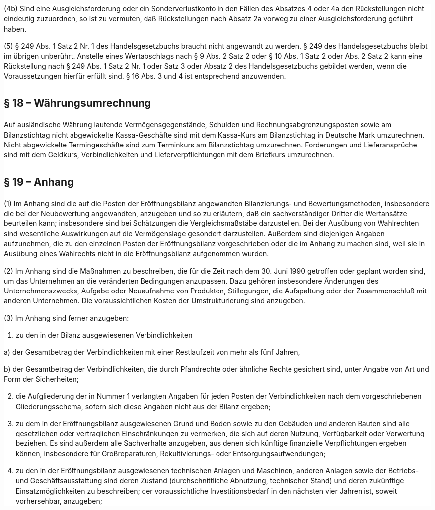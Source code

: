 (4b) Sind eine Ausgleichsforderung oder ein Sonderverlustkonto in den Fällen des Absatzes 4 oder 4a den Rückstellungen nicht eindeutig zuzuordnen, so ist zu vermuten, daß Rückstellungen nach Absatz 2a vorweg zu einer Ausgleichsforderung geführt haben.

(5) § 249 Abs. 1 Satz 2 Nr. 1 des Handelsgesetzbuchs braucht nicht angewandt zu werden. § 249 des Handelsgesetzbuchs bleibt im übrigen unberührt. Anstelle eines Wertabschlags nach § 9 Abs. 2 Satz 2 oder § 10 Abs. 1 Satz 2 oder Abs. 2 Satz 2 kann eine Rückstellung nach § 249 Abs. 1 Satz 2 Nr. 1 oder Satz 3 oder Absatz 2 des Handelsgesetzbuchs gebildet werden, wenn die Voraussetzungen hierfür erfüllt sind. § 16 Abs. 3 und 4 ist entsprechend anzuwenden.


## § 18 – Währungsumrechnung

Auf ausländische Währung lautende Vermögensgegenstände, Schulden und Rechnungsabgrenzungsposten sowie am Bilanzstichtag nicht abgewickelte Kassa-Geschäfte sind mit dem Kassa-Kurs am Bilanzstichtag in Deutsche Mark umzurechnen. Nicht abgewickelte Termingeschäfte sind zum Terminkurs am Bilanzstichtag umzurechnen. Forderungen und Lieferansprüche sind mit dem Geldkurs, Verbindlichkeiten und Lieferverpflichtungen mit dem Briefkurs umzurechnen.


## § 19 – Anhang

(1) Im Anhang sind die auf die Posten der Eröffnungsbilanz angewandten Bilanzierungs- und Bewertungsmethoden, insbesondere die bei der Neubewertung angewandten, anzugeben und so zu erläutern, daß ein sachverständiger Dritter die Wertansätze beurteilen kann; insbesondere sind bei Schätzungen die Vergleichsmaßstäbe darzustellen. Bei der Ausübung von Wahlrechten sind wesentliche Auswirkungen auf die Vermögenslage gesondert darzustellen. Außerdem sind diejenigen Angaben aufzunehmen, die zu den einzelnen Posten der Eröffnungsbilanz vorgeschrieben oder die im Anhang zu machen sind, weil sie in Ausübung eines Wahlrechts nicht in die Eröffnungsbilanz aufgenommen wurden.

(2) Im Anhang sind die Maßnahmen zu beschreiben, die für die Zeit nach dem 30. Juni 1990 getroffen oder geplant worden sind, um das Unternehmen an die veränderten Bedingungen anzupassen. Dazu gehören insbesondere Änderungen des Unternehmenszwecks, Aufgabe oder Neuaufnahme von Produkten, Stillegungen, die Aufspaltung oder der Zusammenschluß mit anderen Unternehmen. Die voraussichtlichen Kosten der Umstrukturierung sind anzugeben.

(3) Im Anhang sind ferner anzugeben:

1. zu den in der Bilanz ausgewiesenen Verbindlichkeiten

a) der Gesamtbetrag der Verbindlichkeiten mit einer Restlaufzeit von mehr als fünf Jahren,

b) der Gesamtbetrag der Verbindlichkeiten, die durch Pfandrechte oder ähnliche Rechte gesichert sind, unter Angabe von Art und Form der Sicherheiten;

2. die Aufgliederung der in Nummer 1 verlangten Angaben für jeden Posten der Verbindlichkeiten nach dem vorgeschriebenen Gliederungsschema, sofern sich diese Angaben nicht aus der Bilanz ergeben;

3. zu dem in der Eröffnungsbilanz ausgewiesenen Grund und Boden sowie zu den Gebäuden und anderen Bauten sind alle gesetzlichen oder vertraglichen Einschränkungen zu vermerken, die sich auf deren Nutzung, Verfügbarkeit oder Verwertung beziehen. Es sind außerdem alle Sachverhalte anzugeben, aus denen sich künftige finanzielle Verpflichtungen ergeben können, insbesondere für Großreparaturen, Rekultivierungs- oder Entsorgungsaufwendungen;

4. zu den in der Eröffnungsbilanz ausgewiesenen technischen Anlagen und Maschinen, anderen Anlagen sowie der Betriebs- und Geschäftsausstattung sind deren Zustand (durchschnittliche Abnutzung, technischer Stand) und deren zukünftige Einsatzmöglichkeiten zu beschreiben; der voraussichtliche Investitionsbedarf in den nächsten vier Jahren ist, soweit vorhersehbar, anzugeben;
